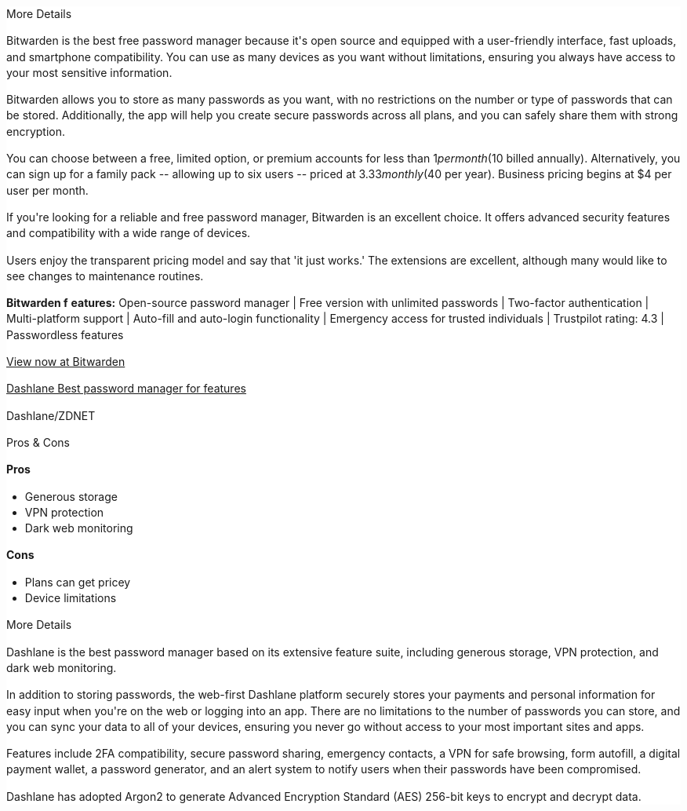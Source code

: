 More Details 

Bitwarden is the best free password manager because it's open source and equipped with a user-friendly interface, fast uploads, and smartphone compatibility. You can use as many devices as you want without limitations, ensuring you always have access to your most sensitive information. 

Bitwarden allows you to store as many passwords as you want, with no restrictions on the number or type of passwords that can be stored. Additionally, the app will help you create secure passwords across all plans, and you can safely share them with strong encryption. 

You can choose between a free, limited option, or premium accounts for less than $1 per month ($10 billed annually). Alternatively, you can sign up for a family pack -- allowing up to six users -- priced at $3.33 monthly ($40 per year). Business pricing begins at $4 per user per month.

If you're looking for a reliable and free password manager, Bitwarden is an excellent choice. It offers advanced security features and compatibility with a wide range of devices.

Users enjoy the transparent pricing model and say that 'it just works.' The extensions are excellent, although many would like to see changes to maintenance routines. 

**Bitwarden f** **eatures:** Open-source password manager | Free version with unlimited passwords | Two-factor authentication | Multi-platform support | Auto-fill and auto-login functionality | Emergency access for trusted individuals | Trustpilot rating: 4.3 | Passwordless features

[View now at Bitwarden](https://bitwarden.com/) 

[Dashlane Best password manager for features](https://www.jdoqocy.com/click-9041660-15832565-1717701958000?sid=zd-%5F%5FCOM%5FCLICK%5FID%5F%5F-dtp) 

Dashlane/ZDNET

Pros & Cons 

**Pros** 
* Generous storage
* VPN protection
* Dark web monitoring

**Cons** 
* Plans can get pricey
* Device limitations

More Details 

Dashlane is the best password manager based on its extensive feature suite, including generous storage, VPN protection, and dark web monitoring. 

In addition to storing passwords, the web-first Dashlane platform securely stores your payments and personal information for easy input when you're on the web or logging into an app. There are no limitations to the number of passwords you can store, and you can sync your data to all of your devices, ensuring you never go without access to your most important sites and apps. 

Features include 2FA compatibility, secure password sharing, emergency contacts, a VPN for safe browsing, form autofill, a digital payment wallet, a password generator, and an alert system to notify users when their passwords have been compromised. 

Dashlane has adopted Argon2 to generate Advanced Encryption Standard (AES) 256-bit keys to encrypt and decrypt data. 
